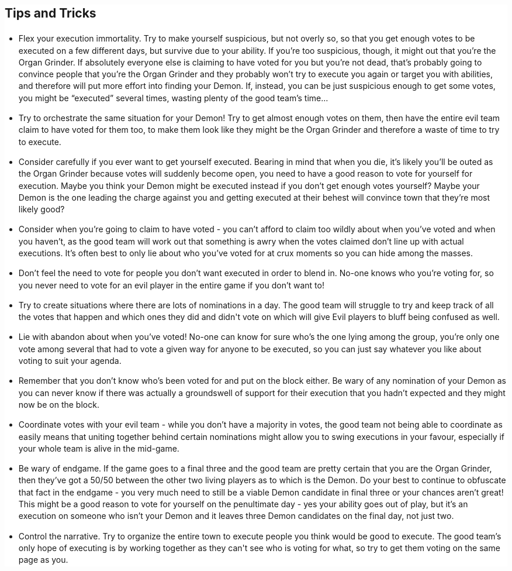 ## Tips and Tricks
- Flex your execution immortality. Try to make yourself suspicious, but not overly so, so that you get enough votes to be executed on a few different days, but survive due to your ability. If you’re too suspicious, though, it might out that you’re the Organ Grinder. If absolutely everyone else is claiming to have voted for you but you’re not dead, that’s probably going to convince people that you’re the Organ Grinder and they probably won’t try to execute you again or target you with abilities, and therefore will put more effort into finding your Demon. If, instead, you can be just suspicious enough to get some votes, you might be “executed” several times, wasting plenty of the good team’s time…

- Try to orchestrate the same situation for your Demon! Try to get almost enough votes on them, then have the entire evil team claim to have voted for them too, to make them look like they might be the Organ Grinder and therefore a waste of time to try to execute.

- Consider carefully if you ever want to get yourself executed. Bearing in mind that when you die, it’s likely you’ll be outed as the Organ Grinder because votes will suddenly become open, you need to have a good reason to vote for yourself for execution. Maybe you think your Demon might be executed instead if you don’t get enough votes yourself? Maybe your Demon is the one leading the charge against you and getting executed at their behest will convince town that they’re most likely good?

- Consider when you’re going to claim to have voted - you can’t afford to claim too wildly about when you’ve voted and when you haven’t, as the good team will work out that something is awry when the votes claimed don’t line up with actual executions. It’s often best to only lie about who you’ve voted for at crux moments so you can hide among the masses.

- Don’t feel the need to vote for people you don’t want executed in order to blend in. No-one knows who you’re voting for, so you never need to vote for an evil player in the entire game if you don’t want to!

- Try to create situations where there are lots of nominations in a day. The good team will struggle to try and keep track of all the votes that happen and which ones they did and didn't vote on which will give Evil players to bluff being confused as well.

- Lie with abandon about when you’ve voted! No-one can know for sure who’s the one lying among the group, you’re only one vote among several that had to vote a given way for anyone to be executed, so you can just say whatever you like about voting to suit your agenda.

- Remember that you don’t know who’s been voted for and put on the block either. Be wary of any nomination of your Demon as you can never know if there was actually a groundswell of support for their execution that you hadn’t expected and they might now be on the block.

- Coordinate votes with your evil team - while you don’t have a majority in votes, the good team not being able to coordinate as easily means that uniting together behind certain nominations might allow you to swing executions in your favour, especially if your whole team is alive in the mid-game.

- Be wary of endgame. If the game goes to a final three and the good team are pretty certain that you are the Organ Grinder, then they’ve got a 50/50 between the other two living players as to which is the Demon. Do your best to continue to obfuscate that fact in the endgame - you very much need to still be a viable Demon candidate in final three or your chances aren’t great! This might be a good reason to vote for yourself on the penultimate day - yes your ability goes out of play, but it’s an execution on someone who isn’t your Demon and it leaves three Demon candidates on the final day, not just two.

- Control the narrative. Try to organize the entire town to execute people you think would be good to execute. The good team’s only hope of executing is by working together as they can't see who is voting for what, so try to get them voting on the same page as you.
